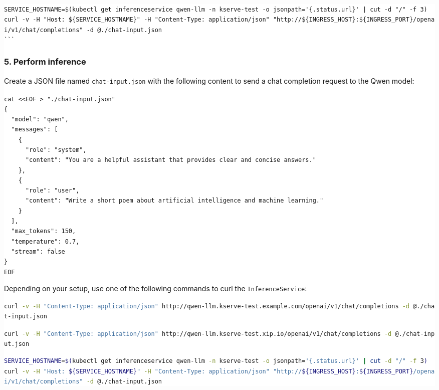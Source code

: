     SERVICE_HOSTNAME=$(kubectl get inferenceservice qwen-llm -n kserve-test -o jsonpath='{.status.url}' | cut -d "/" -f 3)
    curl -v -H "Host: ${SERVICE_HOSTNAME}" -H "Content-Type: application/json" "http://${INGRESS_HOST}:${INGRESS_PORT}/openai/v1/chat/completions" -d @./chat-input.json
    ```
</TabItem>
</Tabs>

### 5. Perform inference
Create a JSON file named `chat-input.json` with the following content to send a chat completion request to the Qwen model:

```shell
cat <<EOF > "./chat-input.json"
{
  "model": "qwen",
  "messages": [
    {
      "role": "system",
      "content": "You are a helpful assistant that provides clear and concise answers."
    },
    {
      "role": "user",
      "content": "Write a short poem about artificial intelligence and machine learning."
    }
  ],
  "max_tokens": 150,
  "temperature": 0.7,
  "stream": false
}
EOF
```

Depending on your setup, use one of the following commands to curl the `InferenceService`:

<Tabs>
<TabItem value="Real DNS" label="Real DNS" default>

```bash
curl -v -H "Content-Type: application/json" http://qwen-llm.kserve-test.example.com/openai/v1/chat/completions -d @./chat-input.json
```
</TabItem>
<TabItem value="Magic DNS" label="Magic DNS">

```bash
curl -v -H "Content-Type: application/json" http://qwen-llm.kserve-test.xip.io/openai/v1/chat/completions -d @./chat-input.json
```
</TabItem>
<TabItem value="From Ingress gateway with HOST Header" label="From Ingress gateway with HOST Header">

```bash
SERVICE_HOSTNAME=$(kubectl get inferenceservice qwen-llm -n kserve-test -o jsonpath='{.status.url}' | cut -d "/" -f 3)
curl -v -H "Host: ${SERVICE_HOSTNAME}" -H "Content-Type: application/json" "http://${INGRESS_HOST}:${INGRESS_PORT}/openai/v1/chat/completions" -d @./chat-input.json
```
</TabItem>
<TabItem value="From local cluster gateway" label="From local cluster gateway">
